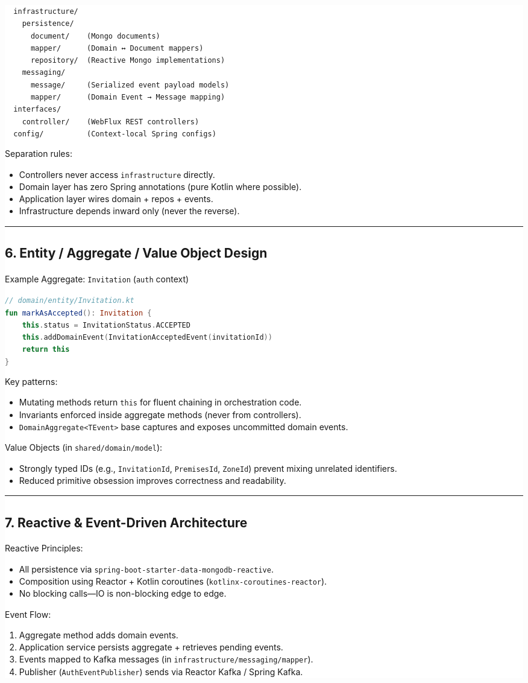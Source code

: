 ```
  infrastructure/
    persistence/
      document/    (Mongo documents)
      mapper/      (Domain ↔ Document mappers)
      repository/  (Reactive Mongo implementations)
    messaging/
      message/     (Serialized event payload models)
      mapper/      (Domain Event → Message mapping)
  interfaces/
    controller/    (WebFlux REST controllers)
  config/          (Context-local Spring configs)
```
Separation rules:
- Controllers never access `infrastructure` directly.
- Domain layer has zero Spring annotations (pure Kotlin where possible).
- Application layer wires domain + repos + events.
- Infrastructure depends inward only (never the reverse).

---
## 6. Entity / Aggregate / Value Object Design
Example Aggregate: `Invitation` (`auth` context)
```kotlin
// domain/entity/Invitation.kt
fun markAsAccepted(): Invitation {
    this.status = InvitationStatus.ACCEPTED
    this.addDomainEvent(InvitationAcceptedEvent(invitationId))
    return this
}
```
Key patterns:
- Mutating methods return `this` for fluent chaining in orchestration code.
- Invariants enforced inside aggregate methods (never from controllers).
- `DomainAggregate<TEvent>` base captures and exposes uncommitted domain events.

Value Objects (in `shared/domain/model`):
- Strongly typed IDs (e.g., `InvitationId`, `PremisesId`, `ZoneId`) prevent mixing unrelated identifiers.
- Reduced primitive obsession improves correctness and readability.

---
## 7. Reactive & Event-Driven Architecture
Reactive Principles:
- All persistence via `spring-boot-starter-data-mongodb-reactive`.
- Composition using Reactor + Kotlin coroutines (`kotlinx-coroutines-reactor`).
- No blocking calls—IO is non-blocking edge to edge.

Event Flow:
1. Aggregate method adds domain events.
2. Application service persists aggregate + retrieves pending events.
3. Events mapped to Kafka messages (in `infrastructure/messaging/mapper`).
4. Publisher (`AuthEventPublisher`) sends via Reactor Kafka / Spring Kafka.
